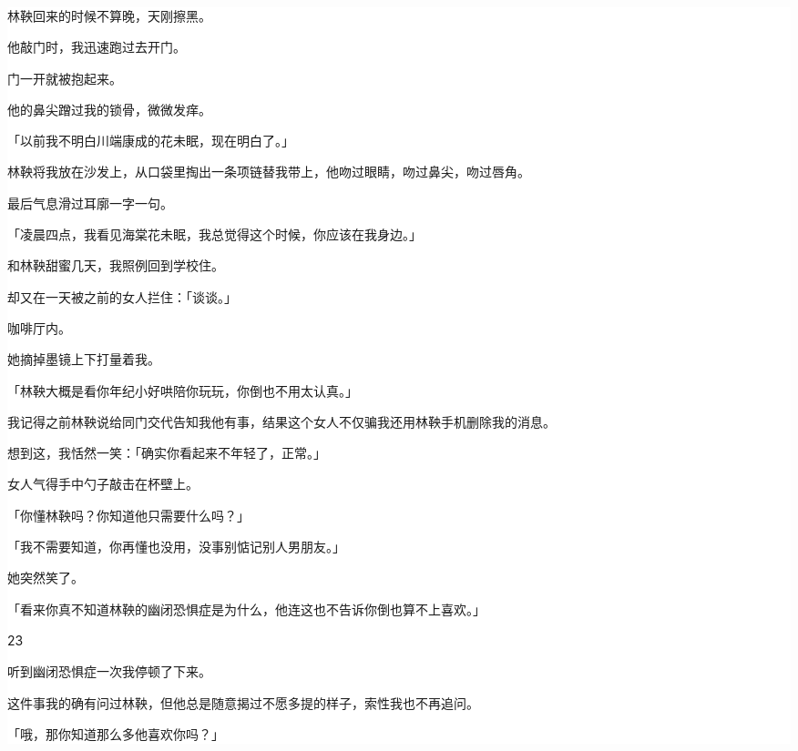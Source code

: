 
林鞅回来的时候不算晚，天刚擦黑。


他敲门时，我迅速跑过去开门。


门一开就被抱起来。


他的鼻尖蹭过我的锁骨，微微发痒。


「以前我不明白川端康成的花未眠，现在明白了。」


林鞅将我放在沙发上，从口袋里掏出一条项链替我带上，他吻过眼睛，吻过鼻尖，吻过唇角。


最后气息滑过耳廓一字一句。


「凌晨四点，我看见海棠花未眠，我总觉得这个时候，你应该在我身边。」


和林鞅甜蜜几天，我照例回到学校住。


却又在一天被之前的女人拦住：「谈谈。」


咖啡厅内。


她摘掉墨镜上下打量着我。


「林鞅大概是看你年纪小好哄陪你玩玩，你倒也不用太认真。」


我记得之前林鞅说给同门交代告知我他有事，结果这个女人不仅骗我还用林鞅手机删除我的消息。


想到这，我恬然一笑：「确实你看起来不年轻了，正常。」


女人气得手中勺子敲击在杯壁上。


「你懂林鞅吗？你知道他只需要什么吗？」


「我不需要知道，你再懂也没用，没事别惦记别人男朋友。」


她突然笑了。


「看来你真不知道林鞅的幽闭恐惧症是为什么，他连这也不告诉你倒也算不上喜欢。」


23


听到幽闭恐惧症一次我停顿了下来。


这件事我的确有问过林鞅，但他总是随意揭过不愿多提的样子，索性我也不再追问。


「哦，那你知道那么多他喜欢你吗？」

